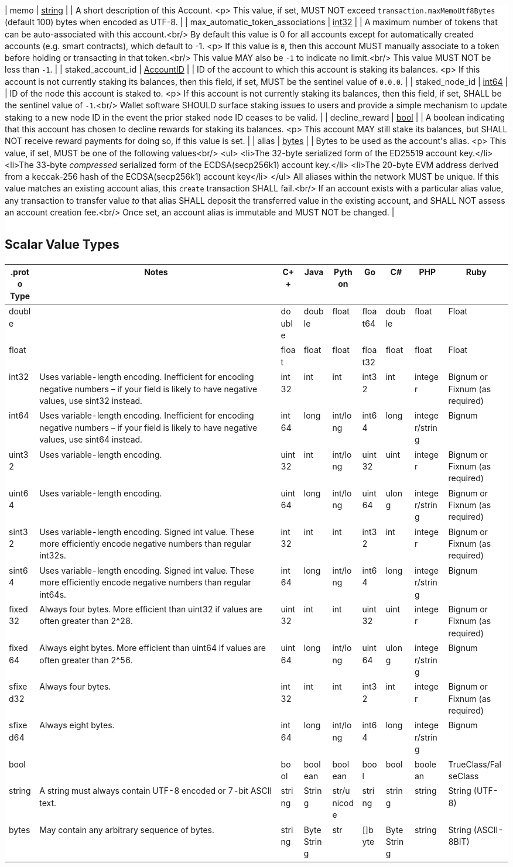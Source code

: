 | memo | [string](#string) |  | A short description of this Account. &lt;p&gt; This value, if set, MUST NOT exceed `transaction.maxMemoUtf8Bytes` (default 100) bytes when encoded as UTF-8. |
| max_automatic_token_associations | [int32](#int32) |  | A maximum number of tokens that can be auto-associated with this account.&lt;br/&gt; By default this value is 0 for all accounts except for automatically created accounts (e.g. smart contracts), which default to -1. &lt;p&gt; If this value is `0`, then this account MUST manually associate to a token before holding or transacting in that token.&lt;br/&gt; This value MAY also be `-1` to indicate no limit.&lt;br/&gt; This value MUST NOT be less than `-1`. |
| staked_account_id | [AccountID](#proto-AccountID) |  | ID of the account to which this account is staking its balances. &lt;p&gt; If this account is not currently staking its balances, then this field, if set, MUST be the sentinel value of `0.0.0`. |
| staked_node_id | [int64](#int64) |  | ID of the node this account is staked to. &lt;p&gt; If this account is not currently staking its balances, then this field, if set, SHALL be the sentinel value of `-1`.&lt;br/&gt; Wallet software SHOULD surface staking issues to users and provide a simple mechanism to update staking to a new node ID in the event the prior staked node ID ceases to be valid. |
| decline_reward | [bool](#bool) |  | A boolean indicating that this account has chosen to decline rewards for staking its balances. &lt;p&gt; This account MAY still stake its balances, but SHALL NOT receive reward payments for doing so, if this value is set. |
| alias | [bytes](#bytes) |  | Bytes to be used as the account&#39;s alias. &lt;p&gt; This value, if set, MUST be one of the following values&lt;br/&gt; &lt;ul&gt; &lt;li&gt;The 32-byte serialized form of the ED25519 account key.&lt;/li&gt; &lt;li&gt;The 33-byte _compressed_ serialized form of the ECDSA(secp256k1) account key.&lt;/li&gt; &lt;li&gt;The 20-byte EVM address derived from a keccak-256 hash of the ECDSA(secp256k1) account key&lt;/li&gt; &lt;/ul&gt; All aliases within the network MUST be unique. If this value matches an existing account alias, this `create` transaction SHALL fail.&lt;br/&gt; If an account exists with a particular alias value, any transaction to transfer value _to_ that alias SHALL deposit the transferred value in the existing account, and SHALL NOT assess an account creation fee.&lt;br/&gt; Once set, an account alias is immutable and MUST NOT be changed. |





 

 

 

 



## Scalar Value Types

| .proto Type | Notes | C++ | Java | Python | Go | C# | PHP | Ruby |
| ----------- | ----- | --- | ---- | ------ | -- | -- | --- | ---- |
| <a name="double" /> double |  | double | double | float | float64 | double | float | Float |
| <a name="float" /> float |  | float | float | float | float32 | float | float | Float |
| <a name="int32" /> int32 | Uses variable-length encoding. Inefficient for encoding negative numbers – if your field is likely to have negative values, use sint32 instead. | int32 | int | int | int32 | int | integer | Bignum or Fixnum (as required) |
| <a name="int64" /> int64 | Uses variable-length encoding. Inefficient for encoding negative numbers – if your field is likely to have negative values, use sint64 instead. | int64 | long | int/long | int64 | long | integer/string | Bignum |
| <a name="uint32" /> uint32 | Uses variable-length encoding. | uint32 | int | int/long | uint32 | uint | integer | Bignum or Fixnum (as required) |
| <a name="uint64" /> uint64 | Uses variable-length encoding. | uint64 | long | int/long | uint64 | ulong | integer/string | Bignum or Fixnum (as required) |
| <a name="sint32" /> sint32 | Uses variable-length encoding. Signed int value. These more efficiently encode negative numbers than regular int32s. | int32 | int | int | int32 | int | integer | Bignum or Fixnum (as required) |
| <a name="sint64" /> sint64 | Uses variable-length encoding. Signed int value. These more efficiently encode negative numbers than regular int64s. | int64 | long | int/long | int64 | long | integer/string | Bignum |
| <a name="fixed32" /> fixed32 | Always four bytes. More efficient than uint32 if values are often greater than 2^28. | uint32 | int | int | uint32 | uint | integer | Bignum or Fixnum (as required) |
| <a name="fixed64" /> fixed64 | Always eight bytes. More efficient than uint64 if values are often greater than 2^56. | uint64 | long | int/long | uint64 | ulong | integer/string | Bignum |
| <a name="sfixed32" /> sfixed32 | Always four bytes. | int32 | int | int | int32 | int | integer | Bignum or Fixnum (as required) |
| <a name="sfixed64" /> sfixed64 | Always eight bytes. | int64 | long | int/long | int64 | long | integer/string | Bignum |
| <a name="bool" /> bool |  | bool | boolean | boolean | bool | bool | boolean | TrueClass/FalseClass |
| <a name="string" /> string | A string must always contain UTF-8 encoded or 7-bit ASCII text. | string | String | str/unicode | string | string | string | String (UTF-8) |
| <a name="bytes" /> bytes | May contain any arbitrary sequence of bytes. | string | ByteString | str | []byte | ByteString | string | String (ASCII-8BIT) |


